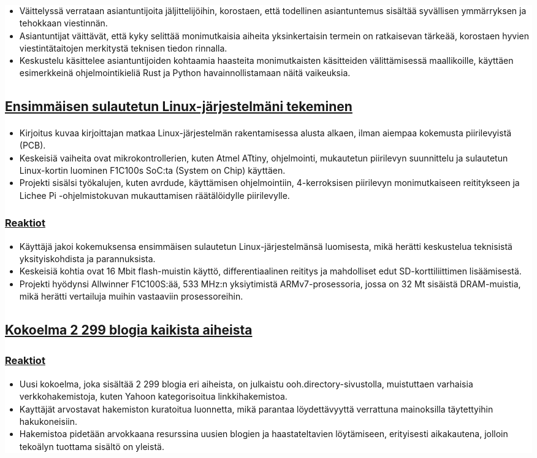- Väittelyssä verrataan asiantuntijoita jäljittelijöihin, korostaen, että todellinen asiantuntemus sisältää syvällisen ymmärryksen ja tehokkaan viestinnän.
- Asiantuntijat väittävät, että kyky selittää monimutkaisia aiheita yksinkertaisin termein on ratkaisevan tärkeää, korostaen hyvien viestintätaitojen merkitystä teknisen tiedon rinnalla.
- Keskustelu käsittelee asiantuntijoiden kohtaamia haasteita monimutkaisten käsitteiden välittämisessä maallikoille, käyttäen esimerkkeinä ohjelmointikieliä Rust ja Python havainnollistamaan näitä vaikeuksia.

## [Ensimmäisen sulautetun Linux-järjestelmäni tekeminen](https://popovicu.com/posts/making-my-first-embedded-linux-system/)

- Kirjoitus kuvaa kirjoittajan matkaa Linux-järjestelmän rakentamisessa alusta alkaen, ilman aiempaa kokemusta piirilevyistä (PCB).
- Keskeisiä vaiheita ovat mikrokontrollerien, kuten Atmel ATtiny, ohjelmointi, mukautetun piirilevyn suunnittelu ja sulautetun Linux-kortin luominen F1C100s SoC:ta (System on Chip) käyttäen.
- Projekti sisälsi työkalujen, kuten avrdude, käyttämisen ohjelmointiin, 4-kerroksisen piirilevyn monimutkaiseen reititykseen ja Lichee Pi -ohjelmistokuvan mukauttamisen räätälöidylle piirilevylle.

### [Reaktiot](https://news.ycombinator.com/item?id=40695165)

- Käyttäjä jakoi kokemuksensa ensimmäisen sulautetun Linux-järjestelmänsä luomisesta, mikä herätti keskustelua teknisistä yksityiskohdista ja parannuksista.
- Keskeisiä kohtia ovat 16 Mbit flash-muistin käyttö, differentiaalinen reititys ja mahdolliset edut SD-korttiliittimen lisäämisestä.
- Projekti hyödynsi Allwinner F1C100S:ää, 533 MHz:n yksiytimistä ARMv7-prosessoria, jossa on 32 Mt sisäistä DRAM-muistia, mikä herätti vertailuja muihin vastaaviin prosessoreihin.

## [Kokoelma 2 299 blogia kaikista aiheista](https://ooh.directory/)

### [Reaktiot](https://news.ycombinator.com/item?id=40693787)

- Uusi kokoelma, joka sisältää 2 299 blogia eri aiheista, on julkaistu ooh.directory-sivustolla, muistuttaen varhaisia verkkohakemistoja, kuten Yahoon kategorisoitua linkkihakemistoa.
- Kayttäjät arvostavat hakemiston kuratoitua luonnetta, mikä parantaa löydettävyyttä verrattuna mainoksilla täytettyihin hakukoneisiin.
- Hakemistoa pidetään arvokkaana resurssina uusien blogien ja haastateltavien löytämiseen, erityisesti aikakautena, jolloin tekoälyn tuottama sisältö on yleistä.

<head>
  <meta property="og:title" content="Teimme maailman pienimmän ja halvimman verkkokytkimen" />
  <meta property="og:type" content="website" />
  <meta property="og:image" content="https://og.cho.sh/api/og/?title=Teimme%20maailman%20pienimm%C3%A4n%20ja%20halvimman%20verkkokytkimen&subheading=sunnuntaina%2016.%20kes%C3%A4kuuta%202024%3A%20Hacker%20News%20yhteenveto" />
</head>
